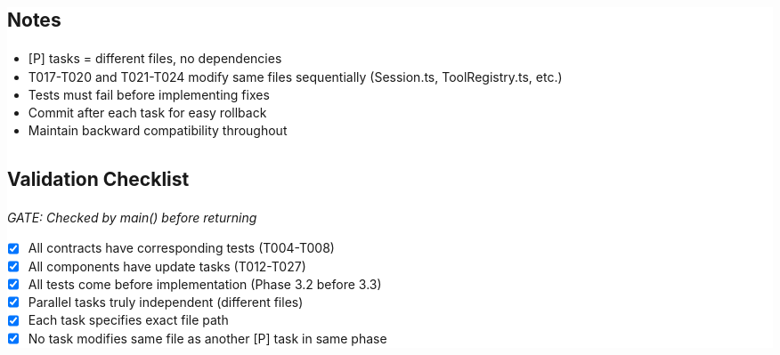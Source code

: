 ## Notes
- [P] tasks = different files, no dependencies
- T017-T020 and T021-T024 modify same files sequentially (Session.ts, ToolRegistry.ts, etc.)
- Tests must fail before implementing fixes
- Commit after each task for easy rollback
- Maintain backward compatibility throughout

## Validation Checklist
*GATE: Checked by main() before returning*

- [x] All contracts have corresponding tests (T004-T008)
- [x] All components have update tasks (T012-T027)
- [x] All tests come before implementation (Phase 3.2 before 3.3)
- [x] Parallel tasks truly independent (different files)
- [x] Each task specifies exact file path
- [x] No task modifies same file as another [P] task in same phase